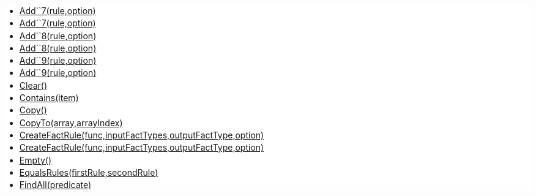   - [Add\`\`7(rule,option)](#M-GetcuReone-FactFactory-BaseEntities-BaseFactRuleCollection-Add``7-System-Func{``0,``1,``2,``3,``4,``5,``6},GetcuReone-FactFactory-Interfaces-FactWorkOption- 'GetcuReone.FactFactory.BaseEntities.BaseFactRuleCollection.Add``7(System.Func{``0,``1,``2,``3,``4,``5,``6},GetcuReone.FactFactory.Interfaces.FactWorkOption)')
  - [Add\`\`7(rule,option)](#M-GetcuReone-FactFactory-BaseEntities-BaseFactRuleCollection-Add``7-System-Func{``0,``1,``2,``3,``4,``5,System-Threading-Tasks-ValueTask{``6}},GetcuReone-FactFactory-Interfaces-FactWorkOption- 'GetcuReone.FactFactory.BaseEntities.BaseFactRuleCollection.Add``7(System.Func{``0,``1,``2,``3,``4,``5,System.Threading.Tasks.ValueTask{``6}},GetcuReone.FactFactory.Interfaces.FactWorkOption)')
  - [Add\`\`8(rule,option)](#M-GetcuReone-FactFactory-BaseEntities-BaseFactRuleCollection-Add``8-System-Func{``0,``1,``2,``3,``4,``5,``6,``7},GetcuReone-FactFactory-Interfaces-FactWorkOption- 'GetcuReone.FactFactory.BaseEntities.BaseFactRuleCollection.Add``8(System.Func{``0,``1,``2,``3,``4,``5,``6,``7},GetcuReone.FactFactory.Interfaces.FactWorkOption)')
  - [Add\`\`8(rule,option)](#M-GetcuReone-FactFactory-BaseEntities-BaseFactRuleCollection-Add``8-System-Func{``0,``1,``2,``3,``4,``5,``6,System-Threading-Tasks-ValueTask{``7}},GetcuReone-FactFactory-Interfaces-FactWorkOption- 'GetcuReone.FactFactory.BaseEntities.BaseFactRuleCollection.Add``8(System.Func{``0,``1,``2,``3,``4,``5,``6,System.Threading.Tasks.ValueTask{``7}},GetcuReone.FactFactory.Interfaces.FactWorkOption)')
  - [Add\`\`9(rule,option)](#M-GetcuReone-FactFactory-BaseEntities-BaseFactRuleCollection-Add``9-System-Func{``0,``1,``2,``3,``4,``5,``6,``7,``8},GetcuReone-FactFactory-Interfaces-FactWorkOption- 'GetcuReone.FactFactory.BaseEntities.BaseFactRuleCollection.Add``9(System.Func{``0,``1,``2,``3,``4,``5,``6,``7,``8},GetcuReone.FactFactory.Interfaces.FactWorkOption)')
  - [Add\`\`9(rule,option)](#M-GetcuReone-FactFactory-BaseEntities-BaseFactRuleCollection-Add``9-System-Func{``0,``1,``2,``3,``4,``5,``6,``7,System-Threading-Tasks-ValueTask{``8}},GetcuReone-FactFactory-Interfaces-FactWorkOption- 'GetcuReone.FactFactory.BaseEntities.BaseFactRuleCollection.Add``9(System.Func{``0,``1,``2,``3,``4,``5,``6,``7,System.Threading.Tasks.ValueTask{``8}},GetcuReone.FactFactory.Interfaces.FactWorkOption)')
  - [Clear()](#M-GetcuReone-FactFactory-BaseEntities-BaseFactRuleCollection-Clear 'GetcuReone.FactFactory.BaseEntities.BaseFactRuleCollection.Clear')
  - [Contains(item)](#M-GetcuReone-FactFactory-BaseEntities-BaseFactRuleCollection-Contains-GetcuReone-FactFactory-Interfaces-IFactRule- 'GetcuReone.FactFactory.BaseEntities.BaseFactRuleCollection.Contains(GetcuReone.FactFactory.Interfaces.IFactRule)')
  - [Copy()](#M-GetcuReone-FactFactory-BaseEntities-BaseFactRuleCollection-Copy 'GetcuReone.FactFactory.BaseEntities.BaseFactRuleCollection.Copy')
  - [CopyTo(array,arrayIndex)](#M-GetcuReone-FactFactory-BaseEntities-BaseFactRuleCollection-CopyTo-GetcuReone-FactFactory-Interfaces-IFactRule[],System-Int32- 'GetcuReone.FactFactory.BaseEntities.BaseFactRuleCollection.CopyTo(GetcuReone.FactFactory.Interfaces.IFactRule[],System.Int32)')
  - [CreateFactRule(func,inputFactTypes,outputFactType,option)](#M-GetcuReone-FactFactory-BaseEntities-BaseFactRuleCollection-CreateFactRule-System-Func{System-Collections-Generic-IEnumerable{GetcuReone-FactFactory-Interfaces-IFact},GetcuReone-FactFactory-Interfaces-IFact},System-Collections-Generic-List{GetcuReone-FactFactory-Interfaces-IFactType},GetcuReone-FactFactory-Interfaces-IFactType,GetcuReone-FactFactory-Interfaces-FactWorkOption- 'GetcuReone.FactFactory.BaseEntities.BaseFactRuleCollection.CreateFactRule(System.Func{System.Collections.Generic.IEnumerable{GetcuReone.FactFactory.Interfaces.IFact},GetcuReone.FactFactory.Interfaces.IFact},System.Collections.Generic.List{GetcuReone.FactFactory.Interfaces.IFactType},GetcuReone.FactFactory.Interfaces.IFactType,GetcuReone.FactFactory.Interfaces.FactWorkOption)')
  - [CreateFactRule(func,inputFactTypes,outputFactType,option)](#M-GetcuReone-FactFactory-BaseEntities-BaseFactRuleCollection-CreateFactRule-System-Func{System-Collections-Generic-IEnumerable{GetcuReone-FactFactory-Interfaces-IFact},System-Threading-Tasks-ValueTask{GetcuReone-FactFactory-Interfaces-IFact}},System-Collections-Generic-List{GetcuReone-FactFactory-Interfaces-IFactType},GetcuReone-FactFactory-Interfaces-IFactType,GetcuReone-FactFactory-Interfaces-FactWorkOption- 'GetcuReone.FactFactory.BaseEntities.BaseFactRuleCollection.CreateFactRule(System.Func{System.Collections.Generic.IEnumerable{GetcuReone.FactFactory.Interfaces.IFact},System.Threading.Tasks.ValueTask{GetcuReone.FactFactory.Interfaces.IFact}},System.Collections.Generic.List{GetcuReone.FactFactory.Interfaces.IFactType},GetcuReone.FactFactory.Interfaces.IFactType,GetcuReone.FactFactory.Interfaces.FactWorkOption)')
  - [Empty()](#M-GetcuReone-FactFactory-BaseEntities-BaseFactRuleCollection-Empty 'GetcuReone.FactFactory.BaseEntities.BaseFactRuleCollection.Empty')
  - [EqualsRules(firstRule,secondRule)](#M-GetcuReone-FactFactory-BaseEntities-BaseFactRuleCollection-EqualsRules-GetcuReone-FactFactory-Interfaces-IFactRule,GetcuReone-FactFactory-Interfaces-IFactRule- 'GetcuReone.FactFactory.BaseEntities.BaseFactRuleCollection.EqualsRules(GetcuReone.FactFactory.Interfaces.IFactRule,GetcuReone.FactFactory.Interfaces.IFactRule)')
  - [FindAll(predicate)](#M-GetcuReone-FactFactory-BaseEntities-BaseFactRuleCollection-FindAll-System-Predicate{GetcuReone-FactFactory-Interfaces-IFactRule}- 'GetcuReone.FactFactory.BaseEntities.BaseFactRuleCollection.FindAll(System.Predicate{GetcuReone.FactFactory.Interfaces.IFactRule})')